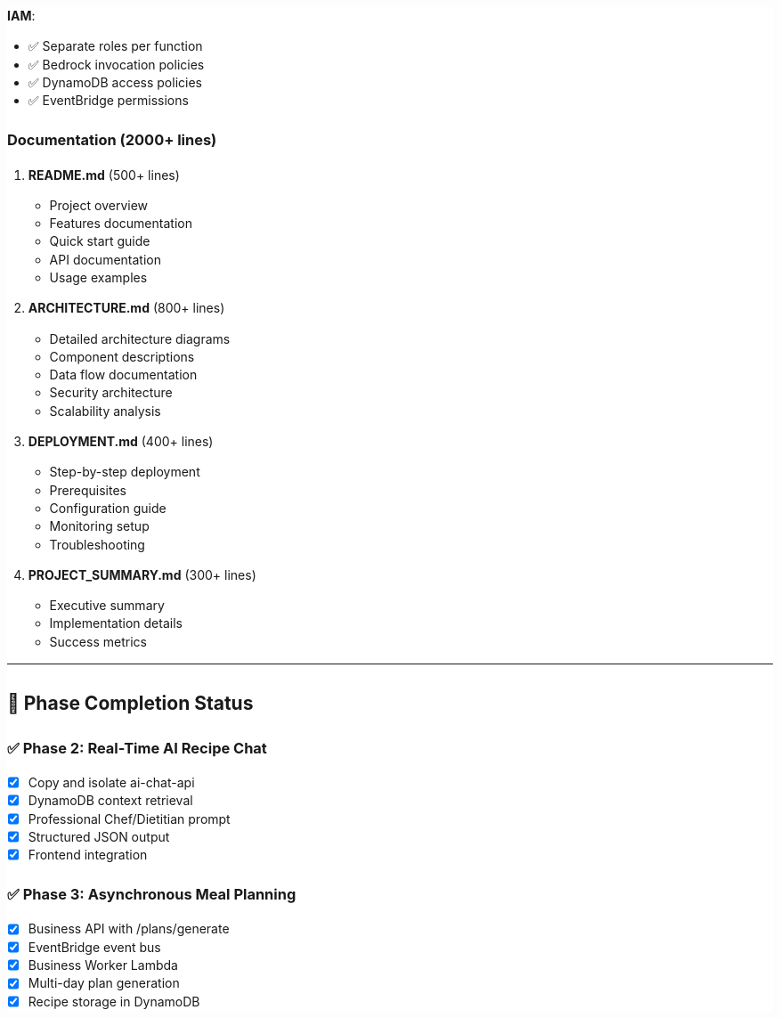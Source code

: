 **IAM**:
- ✅ Separate roles per function
- ✅ Bedrock invocation policies
- ✅ DynamoDB access policies
- ✅ EventBridge permissions

### Documentation (2000+ lines)

1. **README.md** (500+ lines)
   - Project overview
   - Features documentation
   - Quick start guide
   - API documentation
   - Usage examples

2. **ARCHITECTURE.md** (800+ lines)
   - Detailed architecture diagrams
   - Component descriptions
   - Data flow documentation
   - Security architecture
   - Scalability analysis

3. **DEPLOYMENT.md** (400+ lines)
   - Step-by-step deployment
   - Prerequisites
   - Configuration guide
   - Monitoring setup
   - Troubleshooting

4. **PROJECT_SUMMARY.md** (300+ lines)
   - Executive summary
   - Implementation details
   - Success metrics

---

## 🎯 Phase Completion Status

### ✅ Phase 2: Real-Time AI Recipe Chat
- [x] Copy and isolate ai-chat-api
- [x] DynamoDB context retrieval
- [x] Professional Chef/Dietitian prompt
- [x] Structured JSON output
- [x] Frontend integration

### ✅ Phase 3: Asynchronous Meal Planning
- [x] Business API with /plans/generate
- [x] EventBridge event bus
- [x] Business Worker Lambda
- [x] Multi-day plan generation
- [x] Recipe storage in DynamoDB
